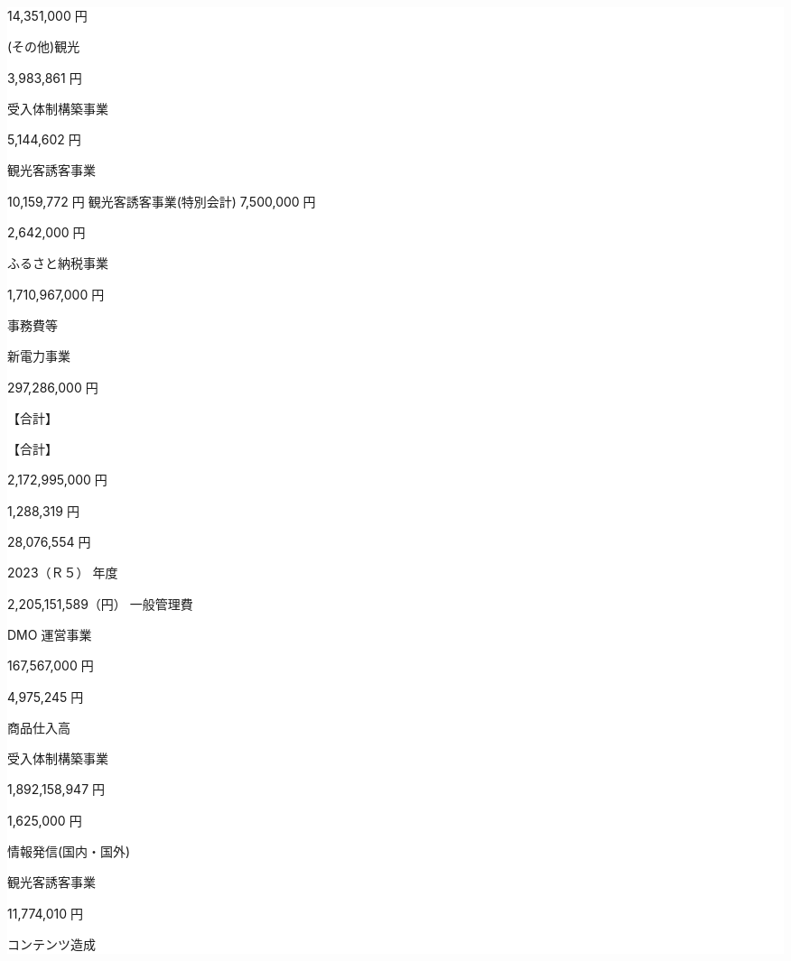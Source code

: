 14,351,000 円

(その他)観光

3,983,861 円

受入体制構築事業

5,144,602 円

観光客誘客事業

10,159,772 円
観光客誘客事業(特別会計)
7,500,000 円

2,642,000 円

ふるさと納税事業

1,710,967,000 円

事務費等

新電力事業

297,286,000 円

【合計】

【合計】

2,172,995,000 円

1,288,319 円

28,076,554 円

2023（Ｒ５）
年度

2,205,151,589（円）  一般管理費

DMO 運営事業

167,567,000 円

4,975,245 円

商品仕入高

受入体制構築事業

1,892,158,947 円

1,625,000 円

情報発信(国内・国外)

観光客誘客事業

11,774,010 円

コンテンツ造成
